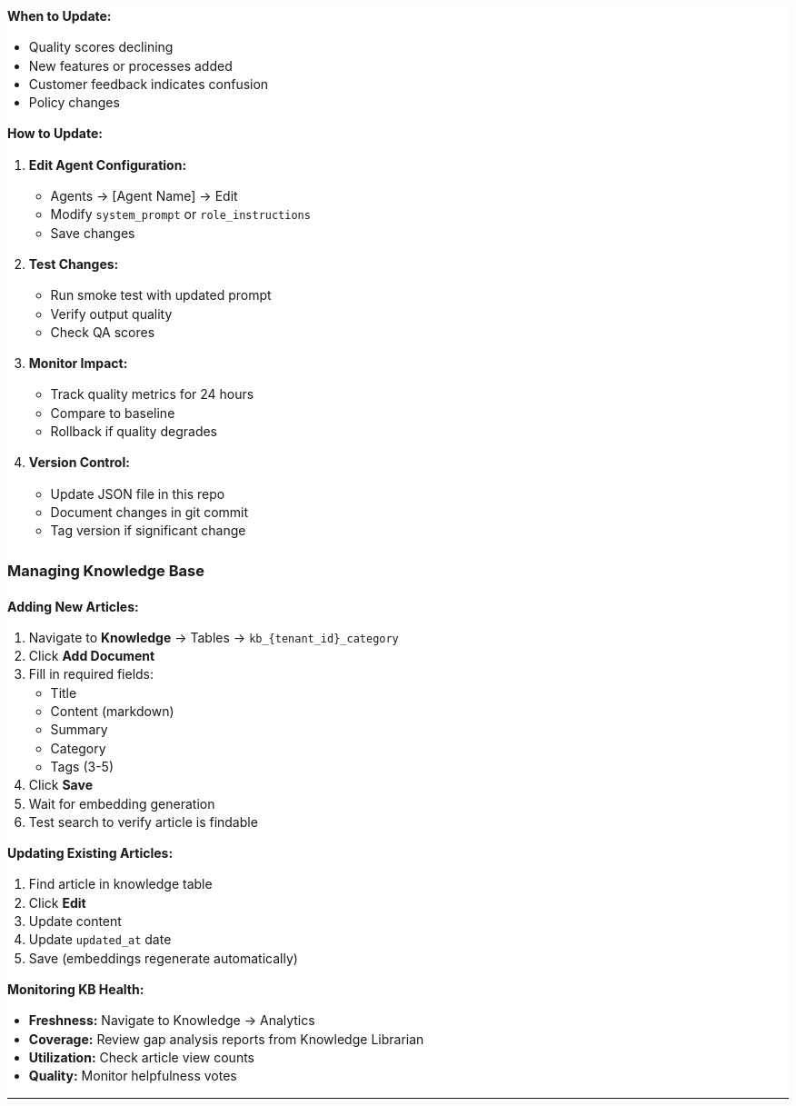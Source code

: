 **When to Update:**
- Quality scores declining
- New features or processes added
- Customer feedback indicates confusion
- Policy changes

**How to Update:**

1. **Edit Agent Configuration:**
   - Agents → [Agent Name] → Edit
   - Modify `system_prompt` or `role_instructions`
   - Save changes

2. **Test Changes:**
   - Run smoke test with updated prompt
   - Verify output quality
   - Check QA scores

3. **Monitor Impact:**
   - Track quality metrics for 24 hours
   - Compare to baseline
   - Rollback if quality degrades

4. **Version Control:**
   - Update JSON file in this repo
   - Document changes in git commit
   - Tag version if significant change

### Managing Knowledge Base

**Adding New Articles:**

1. Navigate to **Knowledge** → Tables → `kb_{tenant_id}_category`
2. Click **Add Document**
3. Fill in required fields:
   - Title
   - Content (markdown)
   - Summary
   - Category
   - Tags (3-5)
4. Click **Save**
5. Wait for embedding generation
6. Test search to verify article is findable

**Updating Existing Articles:**

1. Find article in knowledge table
2. Click **Edit**
3. Update content
4. Update `updated_at` date
5. Save (embeddings regenerate automatically)

**Monitoring KB Health:**

- **Freshness:** Navigate to Knowledge → Analytics
- **Coverage:** Review gap analysis reports from Knowledge Librarian
- **Utilization:** Check article view counts
- **Quality:** Monitor helpfulness votes

---